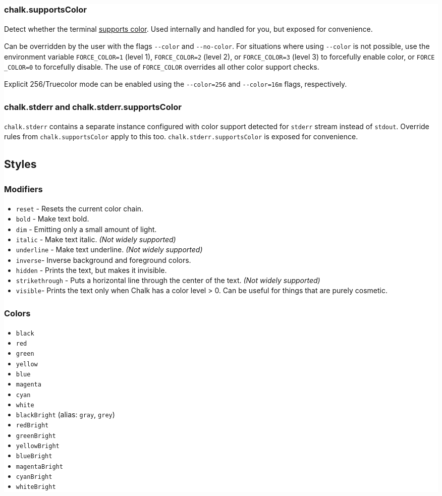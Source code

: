 ### chalk.supportsColor

Detect whether the terminal [supports color](https://github.com/chalk/supports-color). Used internally and handled for you, but exposed for convenience.

Can be overridden by the user with the flags `--color` and `--no-color`. For situations where using `--color` is not possible, use the environment variable `FORCE_COLOR=1` (level 1), `FORCE_COLOR=2` (level 2), or `FORCE_COLOR=3` (level 3) to forcefully enable color, or `FORCE_COLOR=0` to forcefully disable. The use of `FORCE_COLOR` overrides all other color support checks.

Explicit 256/Truecolor mode can be enabled using the `--color=256` and `--color=16m` flags, respectively.

### chalk.stderr and chalk.stderr.supportsColor

`chalk.stderr` contains a separate instance configured with color support detected for `stderr` stream instead of `stdout`. Override rules from `chalk.supportsColor` apply to this too. `chalk.stderr.supportsColor` is exposed for convenience.

Styles
------

### Modifiers

-   `reset` - Resets the current color chain.
-   `bold` - Make text bold.
-   `dim` - Emitting only a small amount of light.
-   `italic` - Make text italic. *(Not widely supported)*
-   `underline` - Make text underline. *(Not widely supported)*
-   `inverse`- Inverse background and foreground colors.
-   `hidden` - Prints the text, but makes it invisible.
-   `strikethrough` - Puts a horizontal line through the center of the text. *(Not widely supported)*
-   `visible`- Prints the text only when Chalk has a color level &gt; 0. Can be useful for things that are purely cosmetic.

### Colors

-   `black`
-   `red`
-   `green`
-   `yellow`
-   `blue`
-   `magenta`
-   `cyan`
-   `white`
-   `blackBright` (alias: `gray`, `grey`)
-   `redBright`
-   `greenBright`
-   `yellowBright`
-   `blueBright`
-   `magentaBright`
-   `cyanBright`
-   `whiteBright`

